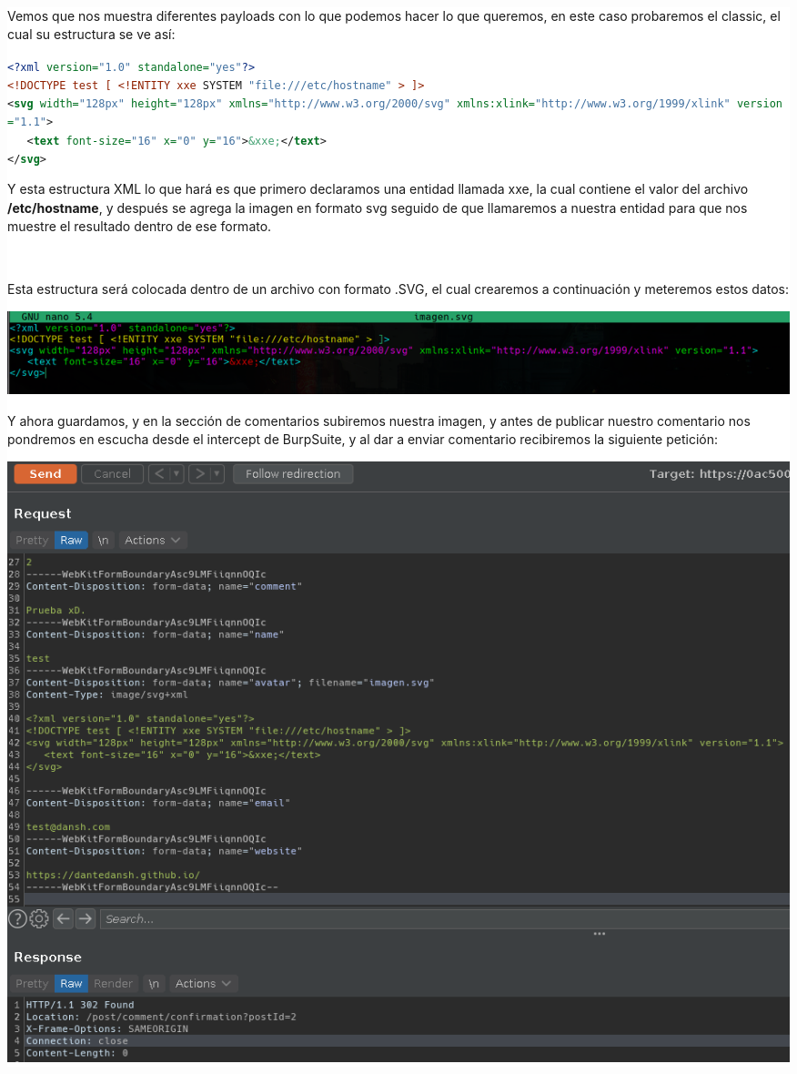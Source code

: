 Vemos que nos muestra diferentes payloads con lo que podemos hacer lo que queremos, en este caso probaremos el classic, el cual su estructura se ve así:

```xml
<?xml version="1.0" standalone="yes"?>
<!DOCTYPE test [ <!ENTITY xxe SYSTEM "file:///etc/hostname" > ]>
<svg width="128px" height="128px" xmlns="http://www.w3.org/2000/svg" xmlns:xlink="http://www.w3.org/1999/xlink" version="1.1">
   <text font-size="16" x="0" y="16">&xxe;</text>
</svg>
```

Y esta estructura XML lo que hará es que primero declaramos una entidad llamada xxe, la cual contiene el valor del archivo **/etc/hostname**, y después se agrega la imagen en formato svg seguido de que llamaremos a nuestra entidad para que nos muestre el resultado dentro de ese formato.

<br>

Esta estructura será colocada dentro de un archivo con formato .SVG, el cual crearemos a continuación y meteremos estos datos:

![code](/assets/images/LabsXXE/lab8/code.png)

Y ahora guardamos, y en la sección de comentarios subiremos nuestra imagen, y antes de publicar nuestro comentario nos pondremos en escucha desde el intercept de BurpSuite, y al dar a enviar comentario recibiremos la siguiente petición:

![red](/assets/images/LabsXXE/lab8/redirect.png)
